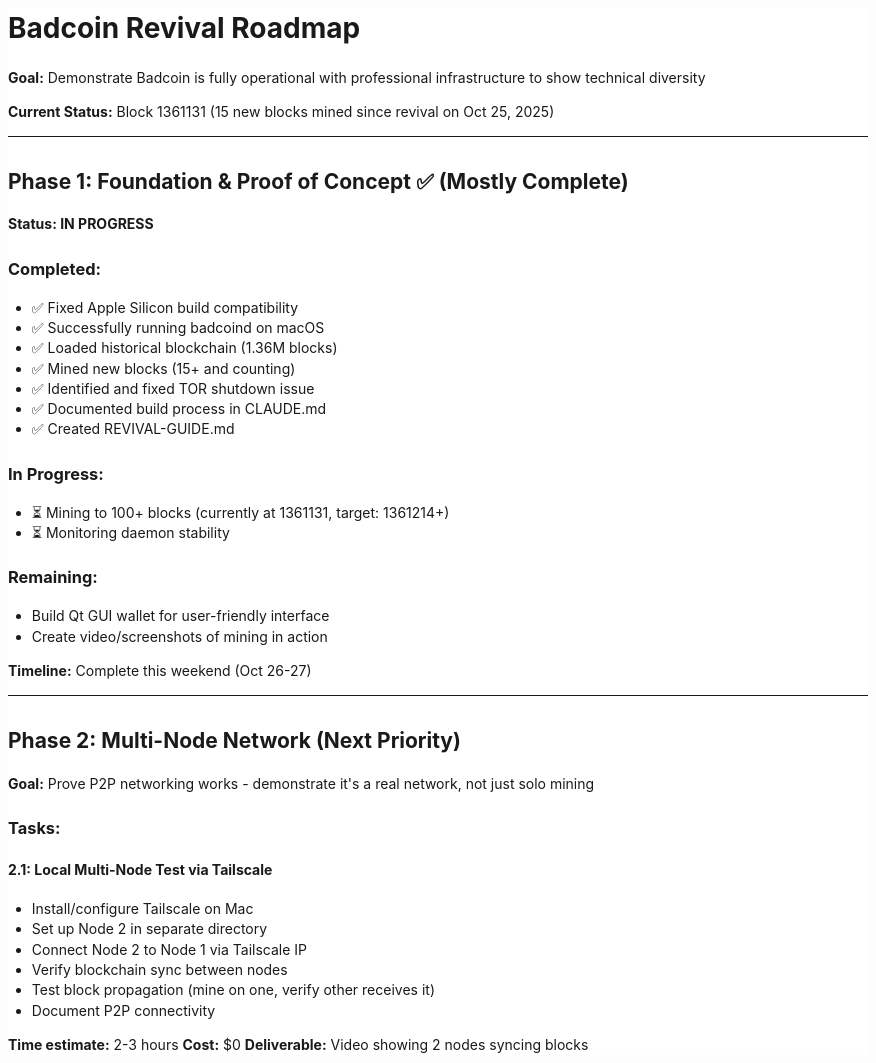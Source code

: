 # Badcoin Revival Roadmap

**Goal:** Demonstrate Badcoin is fully operational with professional infrastructure to show technical diversity

**Current Status:** Block 1361131 (15 new blocks mined since revival on Oct 25, 2025)

---

## Phase 1: Foundation & Proof of Concept ✅ (Mostly Complete)

**Status: IN PROGRESS**

### Completed:
- ✅ Fixed Apple Silicon build compatibility
- ✅ Successfully running badcoind on macOS
- ✅ Loaded historical blockchain (1.36M blocks)
- ✅ Mined new blocks (15+ and counting)
- ✅ Identified and fixed TOR shutdown issue
- ✅ Documented build process in CLAUDE.md
- ✅ Created REVIVAL-GUIDE.md

### In Progress:
- ⏳ Mining to 100+ blocks (currently at 1361131, target: 1361214+)
- ⏳ Monitoring daemon stability

### Remaining:
- Build Qt GUI wallet for user-friendly interface
- Create video/screenshots of mining in action

**Timeline:** Complete this weekend (Oct 26-27)

---

## Phase 2: Multi-Node Network (Next Priority)

**Goal:** Prove P2P networking works - demonstrate it's a real network, not just solo mining

### Tasks:

#### 2.1: Local Multi-Node Test via Tailscale
- Install/configure Tailscale on Mac
- Set up Node 2 in separate directory
- Connect Node 2 to Node 1 via Tailscale IP
- Verify blockchain sync between nodes
- Test block propagation (mine on one, verify other receives it)
- Document P2P connectivity

**Time estimate:** 2-3 hours
**Cost:** $0
**Deliverable:** Video showing 2 nodes syncing blocks
